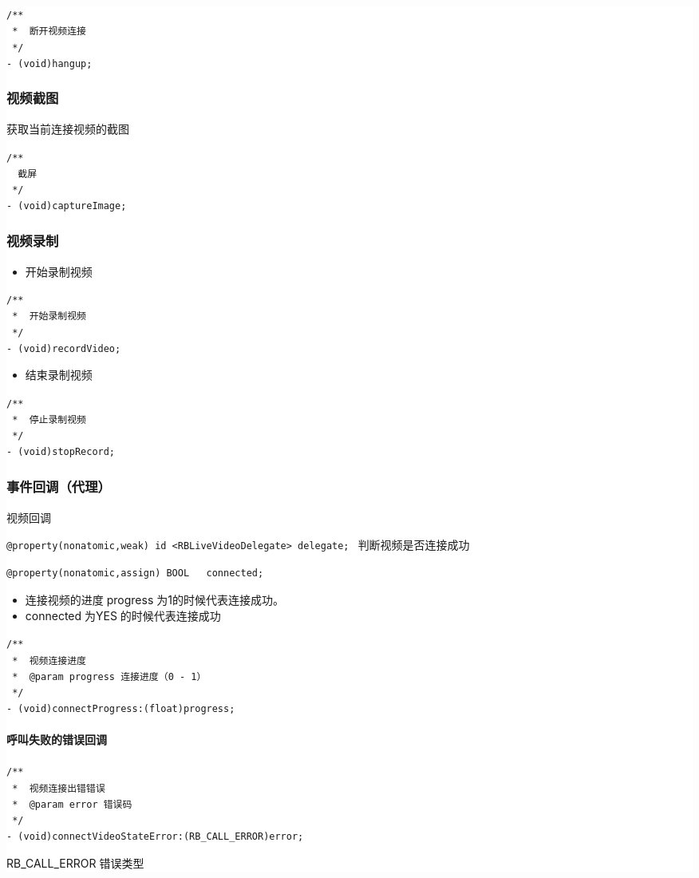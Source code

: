 ```
/**
 *  断开视频连接
 */
- (void)hangup;
```
### 视频截图
获取当前连接视频的截图

```
/**
  截屏
 */
- (void)captureImage;
```
### 视频录制
- 开始录制视频

```
/**
 *  开始录制视频
 */
- (void)recordVideo;
```
- 结束录制视频

```
/**
 *  停止录制视频
 */
- (void)stopRecord;
```

### 事件回调（代理）
视频回调

`@property(nonatomic,weak) id <RBLiveVideoDelegate> delegate;
`
判断视频是否连接成功

`@property(nonatomic,assign) BOOL   connected;`

- 连接视频的进度 progress 为1的时候代表连接成功。
- connected 为YES 的时候代表连接成功

```
/**
 *  视频连接进度
 *  @param progress 连接进度（0 - 1）
 */
- (void)connectProgress:(float)progress;
```
#### 呼叫失败的错误回调

```
/**
 *  视频连接出错错误
 *  @param error 错误码
 */
- (void)connectVideoStateError:(RB_CALL_ERROR)error;

```
RB_CALL_ERROR 错误类型
